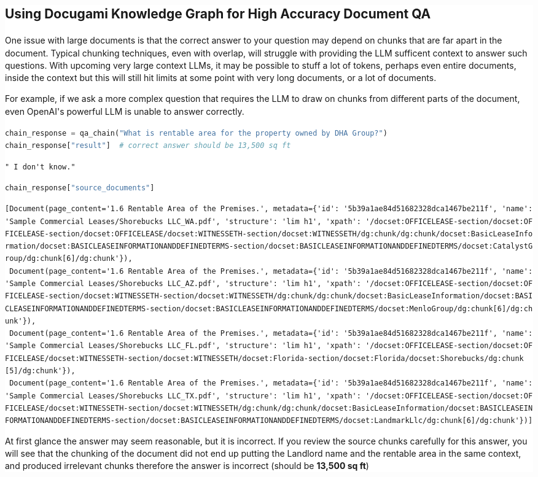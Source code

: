 

## Using Docugami Knowledge Graph for High Accuracy Document QA

One issue with large documents is that the correct answer to your question may depend on chunks that are far apart in the document. Typical chunking techniques, even with overlap, will struggle with providing the LLM sufficent context to answer such questions. With upcoming very large context LLMs, it may be possible to stuff a lot of tokens, perhaps even entire documents, inside the context but this will still hit limits at some point with very long documents, or a lot of documents.

For example, if we ask a more complex question that requires the LLM to draw on chunks from different parts of the document, even OpenAI's powerful LLM is unable to answer correctly.


```python
chain_response = qa_chain("What is rentable area for the property owned by DHA Group?")
chain_response["result"]  # correct answer should be 13,500 sq ft
```




    " I don't know."




```python
chain_response["source_documents"]
```




    [Document(page_content='1.6 Rentable Area of the Premises.', metadata={'id': '5b39a1ae84d51682328dca1467be211f', 'name': 'Sample Commercial Leases/Shorebucks LLC_WA.pdf', 'structure': 'lim h1', 'xpath': '/docset:OFFICELEASE-section/docset:OFFICELEASE-section/docset:OFFICELEASE/docset:WITNESSETH-section/docset:WITNESSETH/dg:chunk/dg:chunk/docset:BasicLeaseInformation/docset:BASICLEASEINFORMATIONANDDEFINEDTERMS-section/docset:BASICLEASEINFORMATIONANDDEFINEDTERMS/docset:CatalystGroup/dg:chunk[6]/dg:chunk'}),
     Document(page_content='1.6 Rentable Area of the Premises.', metadata={'id': '5b39a1ae84d51682328dca1467be211f', 'name': 'Sample Commercial Leases/Shorebucks LLC_AZ.pdf', 'structure': 'lim h1', 'xpath': '/docset:OFFICELEASE-section/docset:OFFICELEASE-section/docset:WITNESSETH-section/docset:WITNESSETH/dg:chunk/dg:chunk/docset:BasicLeaseInformation/docset:BASICLEASEINFORMATIONANDDEFINEDTERMS-section/docset:BASICLEASEINFORMATIONANDDEFINEDTERMS/docset:MenloGroup/dg:chunk[6]/dg:chunk'}),
     Document(page_content='1.6 Rentable Area of the Premises.', metadata={'id': '5b39a1ae84d51682328dca1467be211f', 'name': 'Sample Commercial Leases/Shorebucks LLC_FL.pdf', 'structure': 'lim h1', 'xpath': '/docset:OFFICELEASE-section/docset:OFFICELEASE/docset:WITNESSETH-section/docset:WITNESSETH/docset:Florida-section/docset:Florida/docset:Shorebucks/dg:chunk[5]/dg:chunk'}),
     Document(page_content='1.6 Rentable Area of the Premises.', metadata={'id': '5b39a1ae84d51682328dca1467be211f', 'name': 'Sample Commercial Leases/Shorebucks LLC_TX.pdf', 'structure': 'lim h1', 'xpath': '/docset:OFFICELEASE-section/docset:OFFICELEASE/docset:WITNESSETH-section/docset:WITNESSETH/dg:chunk/dg:chunk/docset:BasicLeaseInformation/docset:BASICLEASEINFORMATIONANDDEFINEDTERMS-section/docset:BASICLEASEINFORMATIONANDDEFINEDTERMS/docset:LandmarkLlc/dg:chunk[6]/dg:chunk'})]



At first glance the answer may seem reasonable, but it is incorrect. If you review the source chunks carefully for this answer, you will see that the chunking of the document did not end up putting the Landlord name and the rentable area in the same context, and produced irrelevant chunks therefore the answer is incorrect (should be **13,500 sq ft**)
